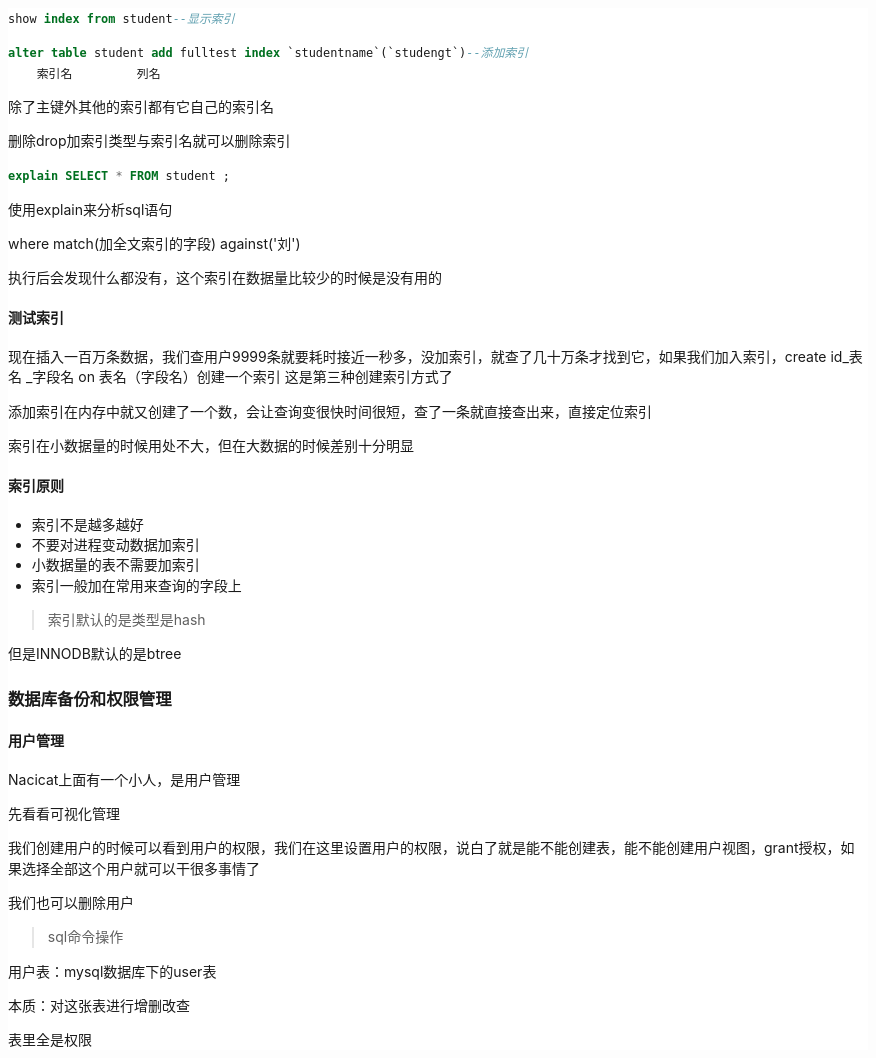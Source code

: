 ```sql
show index from student--显示索引
```

```sql
alter table student add fulltest index `studentname`(`studengt`)--添加索引
 	索引名		 	列名
```

除了主键外其他的索引都有它自己的索引名

删除drop加索引类型与索引名就可以删除索引

```sql
explain SELECT * FROM student ;
```

使用explain来分析sql语句

where match(加全文索引的字段)  against('刘')

执行后会发现什么都没有，这个索引在数据量比较少的时候是没有用的

#### 测试索引

现在插入一百万条数据，我们查用户9999条就要耗时接近一秒多，没加索引，就查了几十万条才找到它，如果我们加入索引，create id_表名 _字段名 on 表名（字段名）创建一个索引 这是第三种创建索引方式了

添加索引在内存中就又创建了一个数，会让查询变很快时间很短，查了一条就直接查出来，直接定位索引

索引在小数据量的时候用处不大，但在大数据的时候差别十分明显

#### 索引原则

- 索引不是越多越好
- 不要对进程变动数据加索引
- 小数据量的表不需要加索引
- 索引一般加在常用来查询的字段上

> 索引默认的是类型是hash

但是INNODB默认的是btree

### 数据库备份和权限管理

#### 用户管理

Nacicat上面有一个小人，是用户管理

先看看可视化管理

我们创建用户的时候可以看到用户的权限，我们在这里设置用户的权限，说白了就是能不能创建表，能不能创建用户视图，grant授权，如果选择全部这个用户就可以干很多事情了

我们也可以删除用户

> sql命令操作

用户表：mysql数据库下的user表

本质：对这张表进行增删改查

表里全是权限
